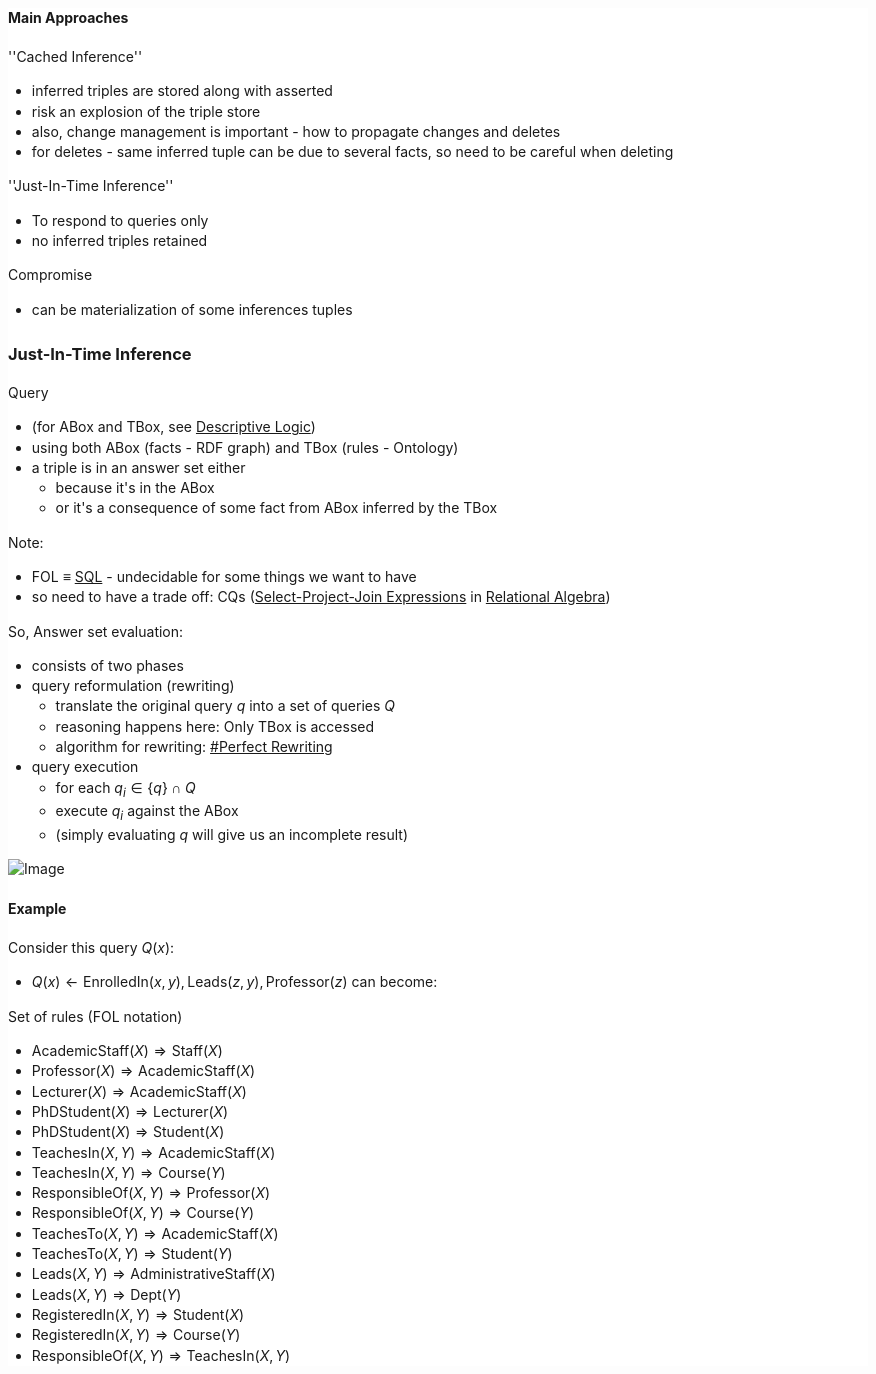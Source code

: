 
#### Main Approaches
''Cached Inference'' 
- inferred triples are stored along with asserted
- risk an explosion of the triple store
- also, change management is important - how to propagate changes and deletes
- for deletes - same inferred tuple can be due to several facts, so need to be careful when deleting


''Just-In-Time Inference''
- To respond to queries only 
- no inferred triples retained


Compromise
- can be materialization of some inferences tuples 


### Just-In-Time Inference
Query
- (for ABox and TBox, see [Descriptive Logic](Descriptive_Logic)) 
- using both ABox (facts - RDF graph) and TBox (rules - Ontology) 
- a triple is in an answer set either
  - because it's in the ABox
  - or it's a consequence of some fact from ABox inferred by the TBox

Note:
- FOL $\equiv$ [SQL](SQL) - undecidable for some things we want to have
- so need to have a trade off: CQs ([Select-Project-Join Expressions](Select-Project-Join_Expressions) in [Relational Algebra](Relational_Algebra))


So, Answer set evaluation:
- consists of two phases
- query reformulation (rewriting)
  - translate the original query $q$ into a set of queries $Q$
  - reasoning happens here: Only TBox is accessed 
  - algorithm for rewriting: [#Perfect Rewriting](#Perfect_Rewriting)
- query execution 
  - for each $q_i \in \{ q \} \cap Q$
  - execute $q_i$ against the ABox
  - (simply evaluating $q$ will give us an incomplete result)

<img src="https://raw.githubusercontent.com/alexeygrigorev/wiki-figures/master/ufrt/xml/sw/rewriting.png" alt="Image">


#### Example
Consider this query $Q(x)$:
- $Q(x) \leftarrow \text{EnrolledIn}(x, y), \text{Leads}(z, y), \text{Professor}(z)$ can become:

Set of rules (FOL notation)
- $\text{AcademicStaff} (X) \Rightarrow \text{Staff} (X)$
- $\text{Professor}(X) \Rightarrow \text{AcademicStaff} (X)$
- $\text{Lecturer}(X) \Rightarrow \text{AcademicStaff} (X)$
- $\text{PhDStudent}(X) \Rightarrow \text{Lecturer}(X)$
- $\text{PhDStudent}(X) \Rightarrow \text{Student}(X)$
- $\text{TeachesIn}(X, Y) \Rightarrow \text{AcademicStaff}(X)$
- $\text{TeachesIn}(X, Y) \Rightarrow \text{Course}(Y)$
- $\text{ResponsibleOf} (X, Y) \Rightarrow \text{Professor}(X)$
- $\text{ResponsibleOf} (X, Y) \Rightarrow \text{Course}(Y)$
- $\text{TeachesTo}(X, Y) \Rightarrow \text{AcademicStaff} (X)$
- $\text{TeachesTo}(X, Y) \Rightarrow \text{Student}(Y)$
- $\text{Leads}(X, Y) \Rightarrow \text{AdministrativeStaff} (X)$
- $\text{Leads}(X, Y) \Rightarrow \text{Dept}(Y)$
- $\text{RegisteredIn}(X, Y) \Rightarrow \text{Student}(X)$
- $\text{RegisteredIn}(X, Y) \Rightarrow \text{Course}(Y)$
- $\text{ResponsibleOf}(X, Y) \Rightarrow \text{TeachesIn}(X, Y)$